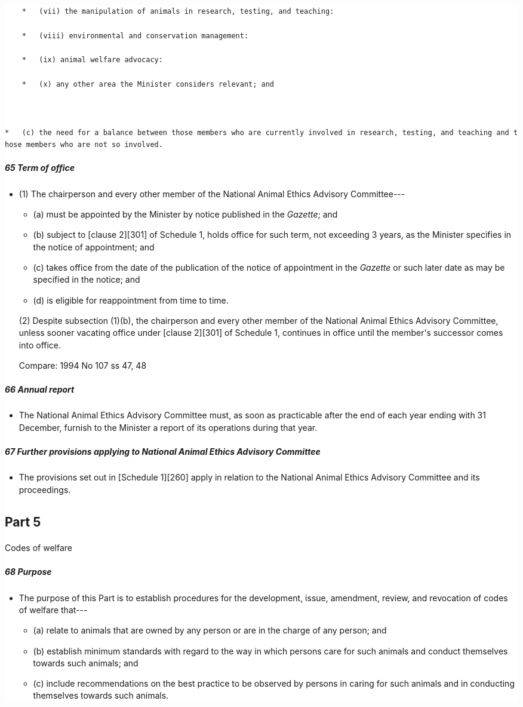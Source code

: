         *   (vii) the manipulation of animals in research, testing, and teaching:
        
        *   (viii) environmental and conservation management:
        
        *   (ix) animal welfare advocacy:
        
        *   (x) any other area the Minister considers relevant; and
        
        
    
    *   (c) the need for a balance between those members who are currently involved in research, testing, and teaching and those members who are not so involved.
    
    

##### 65 Term of office
    
*   (1) The chairperson and every other member of the National Animal Ethics Advisory Committee---
        
    *   (a) must be appointed by the Minister by notice published in the _Gazette_; and
    
    *   (b) subject to [clause 2][301] of Schedule 1, holds office for such term, not exceeding 3 years, as the Minister specifies in the notice of appointment; and
    
    *   (c) takes office from the date of the publication of the notice of appointment in the _Gazette_ or such later date as may be specified in the notice; and
    
    *   (d) is eligible for reappointment from time to time.
    
    (2) Despite subsection (1)(b), the chairperson and every other member of the National Animal Ethics Advisory Committee, unless sooner vacating office under [clause 2][301] of Schedule 1, continues in office until the member's successor comes into office.
    
    Compare: 1994 No 107 ss 47, 48

##### 66 Annual report
    
*   The National Animal Ethics Advisory Committee must, as soon as practicable after the end of each year ending with 31 December, furnish to the Minister a report of its operations during that year.

##### 67 Further provisions applying to National Animal Ethics Advisory Committee
    
*   The provisions set out in [Schedule 1][260] apply in relation to the National Animal Ethics Advisory Committee and its proceedings.

## Part 5  
Codes of welfare

##### 68 Purpose
    
*   The purpose of this Part is to establish procedures for the development, issue, amendment, review, and revocation of codes of welfare that---
        
    *   (a) relate to animals that are owned by any person or are in the charge of any person; and
    
    *   (b) establish minimum standards with regard to the way in which persons care for such animals and conduct themselves towards such animals; and
    
    *   (c) include recommendations on the best practice to be observed by persons in caring for such animals and in conducting themselves towards such animals.
    
